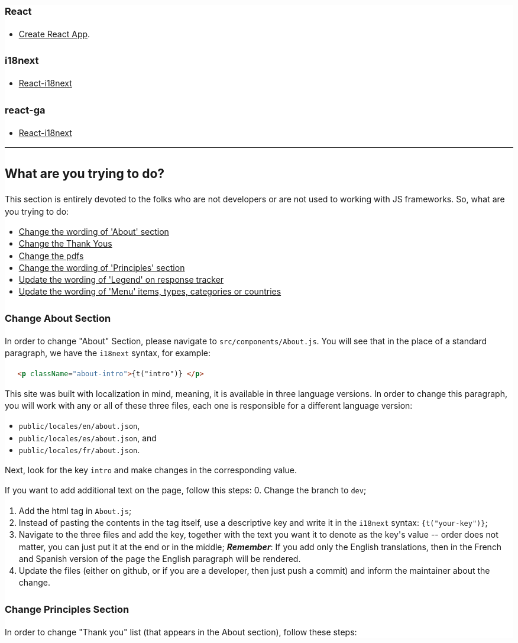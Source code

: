 ### React

- [Create React App](https://github.com/facebook/create-react-app).

### i18next

- [React-i18next](https://react.i18next.com/)

### react-ga

- [React-i18next](https://github.com/react-ga/react-ga)

---
## What are you trying to do?
This section is entirely devoted to the folks who are not developers or are not used to working with JS frameworks. So, what are you trying to do:
- [Change the wording of 'About' section](#change-about-section)
- [Change the Thank Yous](#change-thank-yous)
- [Change the pdfs](#change-pdfs)
- [Change the wording of 'Principles' section](#change-principles-section)
- [Update the wording of 'Legend' on response tracker](#update-legend)
- [Update the wording of 'Menu' items, types, categories or countries](#update-other-text)

### Change About Section
In order to change "About" Section, please navigate to `src/components/About.js`. You will see that in the place of a standard paragraph, we have the `i18next` syntax, for example:

```html
   <p className="about-intro">{t("intro")} </p>
```

This site was built with localization in mind, meaning, it is available in three language versions. In order to change this paragraph, you will work with any or all of these three files, each one is responsible for a different language version: 
- `public/locales/en/about.json`, 
- `public/locales/es/about.json`, and 
- `public/locales/fr/about.json`. 

Next, look for the key `intro` and make changes in the corresponding value.

If you want to add additional text on the page, follow this steps:
0. Change the branch to `dev`;
1. Add the html tag in `About.js`;
2. Instead of pasting the contents in the tag itself, use a descriptive key and write it in the `i18next` syntax: `{t("your-key")}`;
3. Navigate to the three files and add the key, together with the text you want it to denote as the key's value -- order does not matter, you can just put it at the end or in the middle;
**_Remember_**: If you add only the English translations, then in the French and Spanish version of the page the English paragraph will be rendered.
4. Update the files (either on github, or if you are a developer, then just push a commit) and inform the maintainer about the change.

### Change Principles Section
In order to change "Thank you" list (that appears in the About section), follow these steps:
